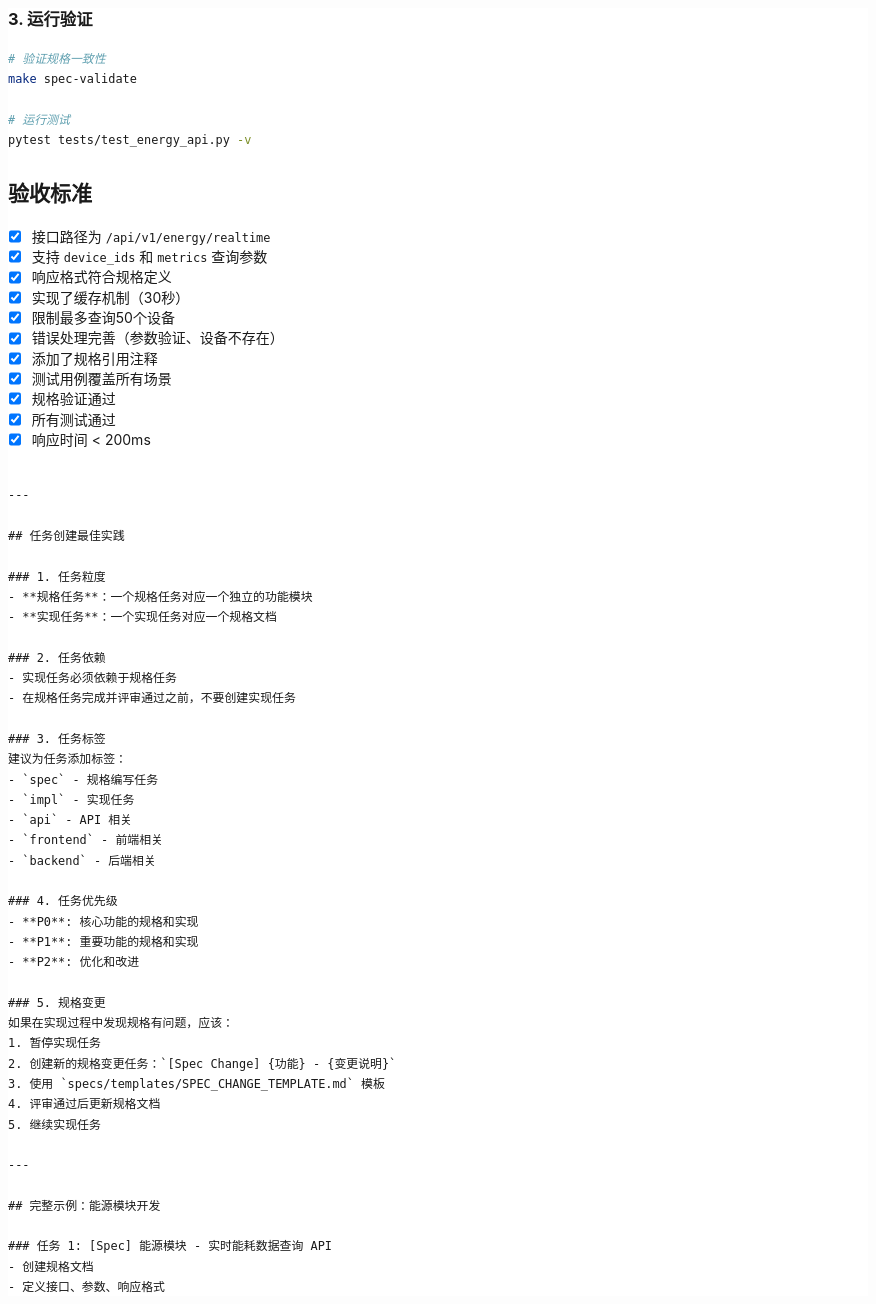 ### 3. 运行验证
```bash
# 验证规格一致性
make spec-validate

# 运行测试
pytest tests/test_energy_api.py -v
```

## 验收标准
- [x] 接口路径为 `/api/v1/energy/realtime`
- [x] 支持 `device_ids` 和 `metrics` 查询参数
- [x] 响应格式符合规格定义
- [x] 实现了缓存机制（30秒）
- [x] 限制最多查询50个设备
- [x] 错误处理完善（参数验证、设备不存在）
- [x] 添加了规格引用注释
- [x] 测试用例覆盖所有场景
- [x] 规格验证通过
- [x] 所有测试通过
- [x] 响应时间 < 200ms
```

---

## 任务创建最佳实践

### 1. 任务粒度
- **规格任务**：一个规格任务对应一个独立的功能模块
- **实现任务**：一个实现任务对应一个规格文档

### 2. 任务依赖
- 实现任务必须依赖于规格任务
- 在规格任务完成并评审通过之前，不要创建实现任务

### 3. 任务标签
建议为任务添加标签：
- `spec` - 规格编写任务
- `impl` - 实现任务
- `api` - API 相关
- `frontend` - 前端相关
- `backend` - 后端相关

### 4. 任务优先级
- **P0**: 核心功能的规格和实现
- **P1**: 重要功能的规格和实现
- **P2**: 优化和改进

### 5. 规格变更
如果在实现过程中发现规格有问题，应该：
1. 暂停实现任务
2. 创建新的规格变更任务：`[Spec Change] {功能} - {变更说明}`
3. 使用 `specs/templates/SPEC_CHANGE_TEMPLATE.md` 模板
4. 评审通过后更新规格文档
5. 继续实现任务

---

## 完整示例：能源模块开发

### 任务 1: [Spec] 能源模块 - 实时能耗数据查询 API
- 创建规格文档
- 定义接口、参数、响应格式
```